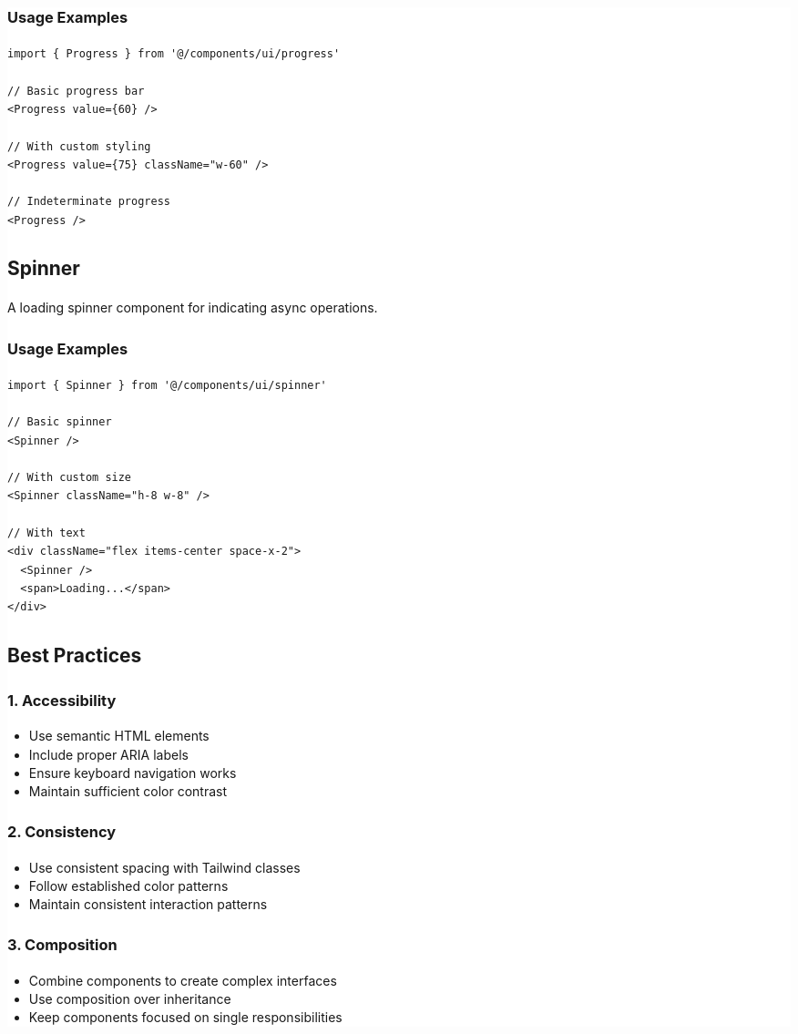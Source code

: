 ### Usage Examples

```tsx
import { Progress } from '@/components/ui/progress'

// Basic progress bar
<Progress value={60} />

// With custom styling
<Progress value={75} className="w-60" />

// Indeterminate progress
<Progress />
```

## Spinner

A loading spinner component for indicating async operations.

### Usage Examples

```tsx
import { Spinner } from '@/components/ui/spinner'

// Basic spinner
<Spinner />

// With custom size
<Spinner className="h-8 w-8" />

// With text
<div className="flex items-center space-x-2">
  <Spinner />
  <span>Loading...</span>
</div>
```

## Best Practices

### 1. Accessibility
- Use semantic HTML elements
- Include proper ARIA labels
- Ensure keyboard navigation works
- Maintain sufficient color contrast

### 2. Consistency
- Use consistent spacing with Tailwind classes
- Follow established color patterns
- Maintain consistent interaction patterns

### 3. Composition
- Combine components to create complex interfaces
- Use composition over inheritance
- Keep components focused on single responsibilities
